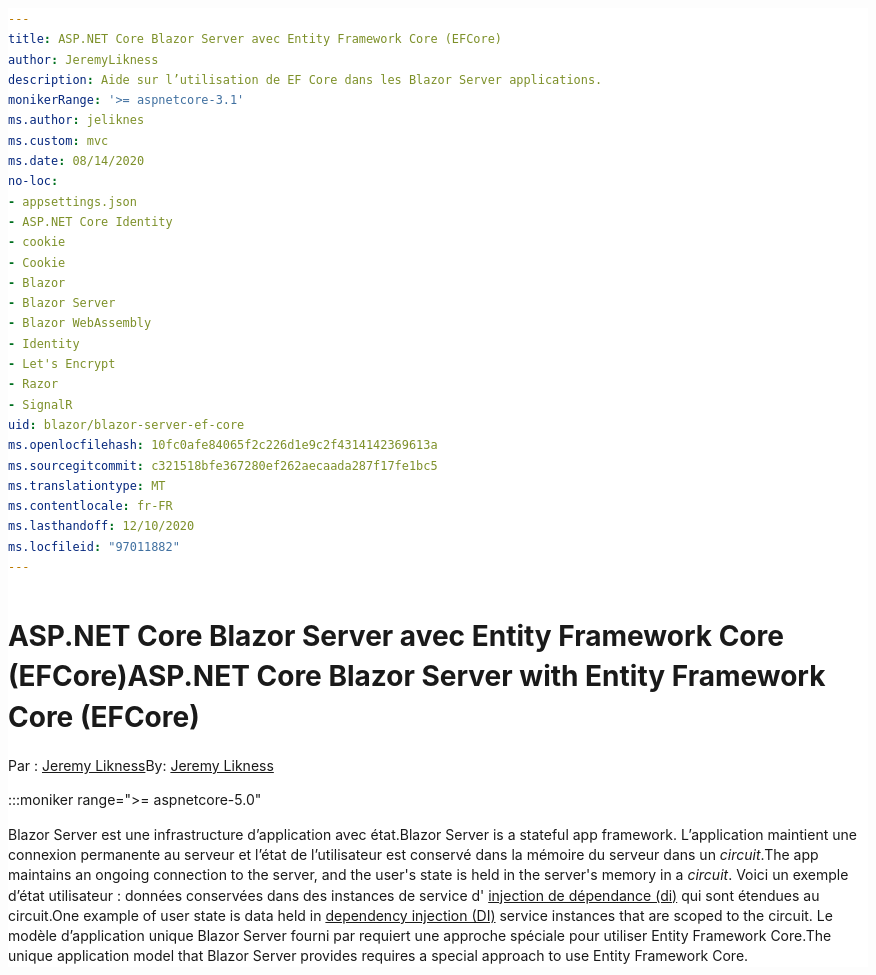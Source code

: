 ```yaml
---
title: ASP.NET Core Blazor Server avec Entity Framework Core (EFCore)
author: JeremyLikness
description: Aide sur l’utilisation de EF Core dans les Blazor Server applications.
monikerRange: '>= aspnetcore-3.1'
ms.author: jeliknes
ms.custom: mvc
ms.date: 08/14/2020
no-loc:
- appsettings.json
- ASP.NET Core Identity
- cookie
- Cookie
- Blazor
- Blazor Server
- Blazor WebAssembly
- Identity
- Let's Encrypt
- Razor
- SignalR
uid: blazor/blazor-server-ef-core
ms.openlocfilehash: 10fc0afe84065f2c226d1e9c2f4314142369613a
ms.sourcegitcommit: c321518bfe367280ef262aecaada287f17fe1bc5
ms.translationtype: MT
ms.contentlocale: fr-FR
ms.lasthandoff: 12/10/2020
ms.locfileid: "97011882"
---
```

# <a name="aspnet-core-no-locblazor-server-with-entity-framework-core-efcore"></a><span data-ttu-id="9f3e0-103">ASP.NET Core Blazor Server avec Entity Framework Core (EFCore)</span><span class="sxs-lookup"><span data-stu-id="9f3e0-103">ASP.NET Core Blazor Server with Entity Framework Core (EFCore)</span></span>

<span data-ttu-id="9f3e0-104">Par : [Jeremy Likness](https://github.com/JeremyLikness)</span><span class="sxs-lookup"><span data-stu-id="9f3e0-104">By: [Jeremy Likness](https://github.com/JeremyLikness)</span></span>

:::moniker range=">= aspnetcore-5.0"

<span data-ttu-id="9f3e0-105">Blazor Server est une infrastructure d’application avec état.</span><span class="sxs-lookup"><span data-stu-id="9f3e0-105">Blazor Server is a stateful app framework.</span></span> <span data-ttu-id="9f3e0-106">L’application maintient une connexion permanente au serveur et l’état de l’utilisateur est conservé dans la mémoire du serveur dans un *circuit*.</span><span class="sxs-lookup"><span data-stu-id="9f3e0-106">The app maintains an ongoing connection to the server, and the user's state is held in the server's memory in a *circuit*.</span></span> <span data-ttu-id="9f3e0-107">Voici un exemple d’état utilisateur : données conservées dans des instances de service d' [injection de dépendance (di)](xref:fundamentals/dependency-injection) qui sont étendues au circuit.</span><span class="sxs-lookup"><span data-stu-id="9f3e0-107">One example of user state is data held in [dependency injection (DI)](xref:fundamentals/dependency-injection) service instances that are scoped to the circuit.</span></span> <span data-ttu-id="9f3e0-108">Le modèle d’application unique Blazor Server fourni par requiert une approche spéciale pour utiliser Entity Framework Core.</span><span class="sxs-lookup"><span data-stu-id="9f3e0-108">The unique application model that Blazor Server provides requires a special approach to use Entity Framework Core.</span></span>
